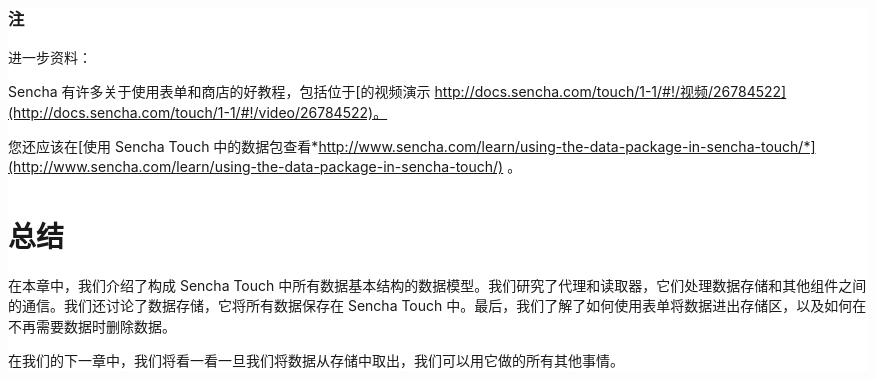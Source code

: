 ### 注

进一步资料：

Sencha 有许多关于使用表单和商店的好教程，包括位于[的视频演示 http://docs.sencha.com/touch/1-1/#!/视频/26784522](http://docs.sencha.com/touch/1-1/#!/video/26784522)。

您还应该在[使用 Sencha Touch 中的数据包查看*http://www.sencha.com/learn/using-the-data-package-in-sencha-touch/*](http://www.sencha.com/learn/using-the-data-package-in-sencha-touch/) 。

# 总结

在本章中，我们介绍了构成 Sencha Touch 中所有数据基本结构的数据模型。我们研究了代理和读取器，它们处理数据存储和其他组件之间的通信。我们还讨论了数据存储，它将所有数据保存在 Sencha Touch 中。最后，我们了解了如何使用表单将数据进出存储区，以及如何在不再需要数据时删除数据。

在我们的下一章中，我们将看一看一旦我们将数据从存储中取出，我们可以用它做的所有其他事情。